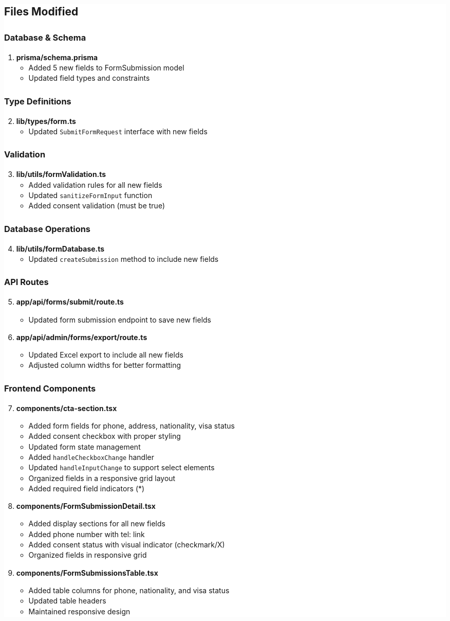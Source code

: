 ## Files Modified

### Database & Schema
1. **prisma/schema.prisma**
   - Added 5 new fields to FormSubmission model
   - Updated field types and constraints

### Type Definitions
2. **lib/types/form.ts**
   - Updated `SubmitFormRequest` interface with new fields

### Validation
3. **lib/utils/formValidation.ts**
   - Added validation rules for all new fields
   - Updated `sanitizeFormInput` function
   - Added consent validation (must be true)

### Database Operations
4. **lib/utils/formDatabase.ts**
   - Updated `createSubmission` method to include new fields

### API Routes
5. **app/api/forms/submit/route.ts**
   - Updated form submission endpoint to save new fields

6. **app/api/admin/forms/export/route.ts**
   - Updated Excel export to include all new fields
   - Adjusted column widths for better formatting

### Frontend Components
7. **components/cta-section.tsx**
   - Added form fields for phone, address, nationality, visa status
   - Added consent checkbox with proper styling
   - Updated form state management
   - Added `handleCheckboxChange` handler
   - Updated `handleInputChange` to support select elements
   - Organized fields in a responsive grid layout
   - Added required field indicators (*)

8. **components/FormSubmissionDetail.tsx**
   - Added display sections for all new fields
   - Added phone number with tel: link
   - Added consent status with visual indicator (checkmark/X)
   - Organized fields in responsive grid

9. **components/FormSubmissionsTable.tsx**
   - Added table columns for phone, nationality, and visa status
   - Updated table headers
   - Maintained responsive design
